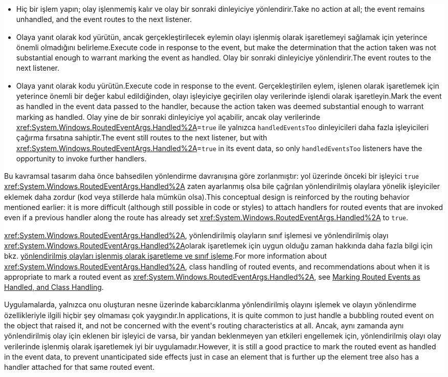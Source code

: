   - <span data-ttu-id="18631-220">Hiç bir işlem yapın; olay işlenmemiş kalır ve olay bir sonraki dinleyiciye yönlendirir.</span><span class="sxs-lookup"><span data-stu-id="18631-220">Take no action at all; the event remains unhandled, and the event routes to the next listener.</span></span>

  - <span data-ttu-id="18631-221">Olaya yanıt olarak kod yürütün, ancak gerçekleştirilecek eylemin olayı işlenmiş olarak işaretlemeyi sağlamak için yeterince önemli olmadığını belirleme.</span><span class="sxs-lookup"><span data-stu-id="18631-221">Execute code in response to the event, but make the determination that the action taken was not substantial enough to warrant marking the event as handled.</span></span> <span data-ttu-id="18631-222">Olay bir sonraki dinleyiciye yönlendirir.</span><span class="sxs-lookup"><span data-stu-id="18631-222">The event routes to the next listener.</span></span>

  - <span data-ttu-id="18631-223">Olaya yanıt olarak kodu yürütün.</span><span class="sxs-lookup"><span data-stu-id="18631-223">Execute code in response to the event.</span></span> <span data-ttu-id="18631-224">Gerçekleştirilen eylem, işlenen olarak işaretlemek için yeterince önemli bir değer kabul edildiğinden, olayı işleyiciye geçirilen olay verilerinde işlendi olarak işaretleyin.</span><span class="sxs-lookup"><span data-stu-id="18631-224">Mark the event as handled in the event data passed to the handler, because the action taken was deemed substantial enough to warrant marking as handled.</span></span> <span data-ttu-id="18631-225">Olay yine de bir sonraki dinleyiciye yol açabilir, ancak olay verilerinde <xref:System.Windows.RoutedEventArgs.Handled%2A>=`true` ile yalnızca `handledEventsToo` dinleyicileri daha fazla işleyicileri çağırma fırsatına sahiptir.</span><span class="sxs-lookup"><span data-stu-id="18631-225">The event still routes to the next listener, but with <xref:System.Windows.RoutedEventArgs.Handled%2A>=`true` in its event data, so only `handledEventsToo` listeners have the opportunity to invoke further handlers.</span></span>

<span data-ttu-id="18631-226">Bu kavramsal tasarım daha önce bahsedilen yönlendirme davranışına göre zorlanmıştır: yol üzerinde önceki bir işleyici `true`<xref:System.Windows.RoutedEventArgs.Handled%2A> zaten ayarlanmış olsa bile çağrılan yönlendirilmiş olaylara yönelik işleyiciler eklemek daha zordur (kod veya stillerde hala mümkün olsa).</span><span class="sxs-lookup"><span data-stu-id="18631-226">This conceptual design is reinforced by the routing behavior mentioned earlier: it is more difficult (although still possible in code or styles) to attach handlers for routed events that are invoked even if a previous handler along the route has already set <xref:System.Windows.RoutedEventArgs.Handled%2A> to `true`.</span></span>

<span data-ttu-id="18631-227"><xref:System.Windows.RoutedEventArgs.Handled%2A>, yönlendirilmiş olayların sınıf işlemesi ve yönlendirilmiş olayı <xref:System.Windows.RoutedEventArgs.Handled%2A>olarak işaretlemek için uygun olduğu zaman hakkında daha fazla bilgi için bkz. [yönlendirilmiş olayları işlenmiş olarak işaretleme ve sınıf işleme](marking-routed-events-as-handled-and-class-handling.md).</span><span class="sxs-lookup"><span data-stu-id="18631-227">For more information about <xref:System.Windows.RoutedEventArgs.Handled%2A>, class handling of routed events, and recommendations about when it is appropriate to mark a routed event as <xref:System.Windows.RoutedEventArgs.Handled%2A>, see [Marking Routed Events as Handled, and Class Handling](marking-routed-events-as-handled-and-class-handling.md).</span></span>

<span data-ttu-id="18631-228">Uygulamalarda, yalnızca onu oluşturan nesne üzerinde kabarcıklanma yönlendirilmiş olayını işlemek ve olayın yönlendirme özellikleriyle ilgili hiçbir şey olmaması çok yaygındır.</span><span class="sxs-lookup"><span data-stu-id="18631-228">In applications, it is quite common to just handle a bubbling routed event on the object that raised it, and not be concerned with the event's routing characteristics at all.</span></span> <span data-ttu-id="18631-229">Ancak, aynı zamanda aynı yönlendirilmiş olay için eklenen bir işleyici de varsa, bir yandan beklenmeyen yan etkileri engellemek için, yönlendirilmiş olayı olay verilerinde işlenmiş olarak işaretlemek iyi bir uygulamadır.</span><span class="sxs-lookup"><span data-stu-id="18631-229">However, it is still a good practice to mark the routed event as handled in the event data, to prevent unanticipated side effects just in case an element that is further up the element tree also has a handler attached for that same routed event.</span></span>
